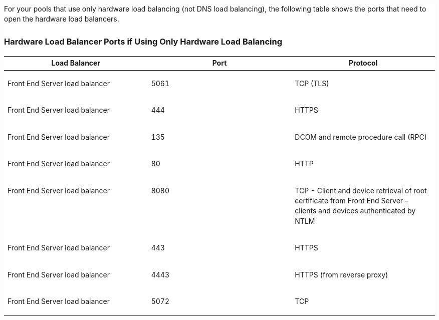 

</div>

For your pools that use only hardware load balancing (not DNS load balancing), the following table shows the ports that need to open the hardware load balancers.

### Hardware Load Balancer Ports if Using Only Hardware Load Balancing

<table>
<colgroup>
<col style="width: 33%" />
<col style="width: 33%" />
<col style="width: 33%" />
</colgroup>
<thead>
<tr class="header">
<th>Load Balancer</th>
<th>Port</th>
<th>Protocol</th>
</tr>
</thead>
<tbody>
<tr class="odd">
<td><p>Front End Server load balancer</p></td>
<td><p>5061</p></td>
<td><p>TCP (TLS)</p></td>
</tr>
<tr class="even">
<td><p>Front End Server load balancer</p></td>
<td><p>444</p></td>
<td><p>HTTPS</p></td>
</tr>
<tr class="odd">
<td><p>Front End Server load balancer</p></td>
<td><p>135</p></td>
<td><p>DCOM and remote procedure call (RPC)</p></td>
</tr>
<tr class="even">
<td><p>Front End Server load balancer</p></td>
<td><p>80</p></td>
<td><p>HTTP</p></td>
</tr>
<tr class="odd">
<td><p>Front End Server load balancer</p></td>
<td><p>8080</p></td>
<td><p>TCP - Client and device retrieval of root certificate from Front End Server – clients and devices authenticated by NTLM</p></td>
</tr>
<tr class="even">
<td><p>Front End Server load balancer</p></td>
<td><p>443</p></td>
<td><p>HTTPS</p></td>
</tr>
<tr class="odd">
<td><p>Front End Server load balancer</p></td>
<td><p>4443</p></td>
<td><p>HTTPS (from reverse proxy)</p></td>
</tr>
<tr class="even">
<td><p>Front End Server load balancer</p></td>
<td><p>5072</p></td>
<td><p>TCP</p></td>
</tr>